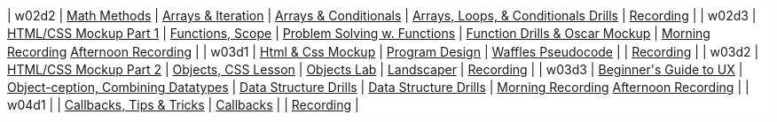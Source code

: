 | w02d2 |                            [Math Methods](./work/unit_1/w02d2/warm_up_exercise)                             |                     [Arrays & Iteration](./work/unit_1/w02d2/instructor_notes)                      |           [Arrays & Conditionals](./work/unit_1/w02d2/student_labs)           | [Arrays, Loops, & Conditionals Drills](./work/unit_1/w02d2/homework) |                                                                                                                                                                        [Recording](https://generalassembly.zoom.us/rec/play/tZN7cuH-rTk3HtSX4wSDU_8tW9XoKKmshCdN_aYNmEbhWiRVOwWlN-FEauGfbGEQ77TbNK31nBj6hyf8?continueMode=true)                                                                                                                                                                        |
| w02d3 |                       [HTML/CSS Mockup Part 1](./work/unit_1/w02d3/warm_up_exercise)                        |                      [Functions, Scope](./work/unit_1/w02d3/instructor_notes)                       |       [Problem Solving w. Functions](./work/unit_1/w02d3/student_labs)        |    [Function Drills & Oscar Mockup](./work/unit_1/w02d3/homework)    |                                                                                  [Morning Recording](https://generalassembly.zoom.us/rec/play/7MB_ceiq-G43HNGXuQSDAvV7W9TseK2s1iJL-aEOyEq0VSEFZAb1M7USZOVc5koc1ovvgcHCkAIljHdv?continueMode=true) [Afternoon Recording](https://generalassembly.zoom.us/rec/play/tZIqcr2tpjs3EtXHsQSDAvZxW47pJqis1nMaq_cEzEq2ACVSYFr3MLUUN-RxsNFUkMRcSgPNaMoAbkQo?continueMode=true)                                                                                   |
| w03d1 |                          [Html & Css Mockup](./work/unit_1/w03d1/warm_up_exercise)                          |                       [Program Design](./work/unit_1/w03d1/instructor_notes)                        |            [Waffles Pseudocode](./work/unit_1/w03d1/student_labs)             |                   [](./work/unit_1/w03d1/homework)                   |                                                                                                                                                                        [Recording](https://generalassembly.zoom.us/rec/play/uZN5cemg-2o3HNeX4wSDA_8qW9W9K62s13MWqfMNy03hBiFWYQagZeMaYrFrFch2giG7rBOgGOMopqnU?continueMode=true)                                                                                                                                                                        |
| w03d2 |                       [HTML/CSS Mockup Part 2](./work/unit_1/w03d2/warm_up_exercise)                        |                     [Objects, CSS Lesson](./work/unit_1/w03d2/instructor_notes)                     |                [Objects Lab](./work/unit_1/w03d2/student_labs)                |              [Landscaper](./work/unit_1/w03d2/homework)              |                                                                                                                                                                        [Recording](https://generalassembly.zoom.us/rec/play/7JYqJryt_zI3G9XDsQSDAvAsW47sLP-sgCgb__UIxEa0WnMGYQWvZ7oVNuPf6yBGD_7IuFhMbFN4hwhU?continueMode=true)                                                                                                                                                                        |
| w03d3 |                       [Beginner's Guide to UX](./work/unit_1/w03d3/warm_up_exercise)                        |             [Object-ception, Combining Datatypes](./work/unit_1/w03d3/instructor_notes)             |           [Data Structure Drills](./work/unit_1/w03d3/student_labs)           |        [Data Structure Drills](./work/unit_1/w03d3/homework)         |                                                                                  [Morning Recording](https://generalassembly.zoom.us/rec/play/u5Qqdbqopz03TNKRsQSDCvB-W427L6Os0HIf8_ZZyE-9VXIKOluvY7IWNOE8iUG0MexEPfoDV4GJV2hn?continueMode=true) [Afternoon Recording](https://generalassembly.zoom.us/rec/play/75V_IumorjM3S9zGuASDBvJ8W427fK-sh3AdqfpYyEvgVCNSNlr3ZbRBN7dFvx2wfOGu99QOwN5Urzgz?continueMode=true)                                                                                   |
| w04d1 |                                  [](./work/unit_1/w04d1/warm_up_exercise)                                   |                  [Callbacks, Tips & Tricks](./work/unit_1/w04d1/instructor_notes)                   |                 [Callbacks](./work/unit_1/w04d1/student_labs)                 |                   [](./work/unit_1/w04d1/homework)                   |                                                                                                                                                                        [Recording](https://generalassembly.zoom.us/rec/play/upUqfuuu-Go3HteUtASDV_RxW9W0L66s1nIc_fAFn0q2ASJXNgDyYbEWM7ask1SQE1Y7Sw_g_QdsDPHH?continueMode=true)                                                                                                                                                                        |